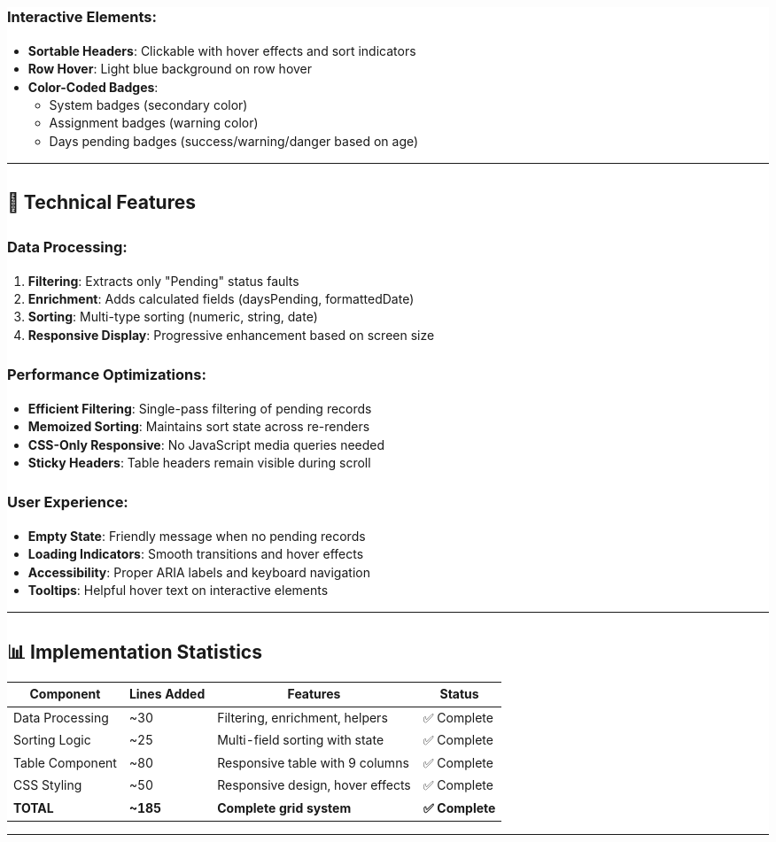 ### **Interactive Elements:**

- **Sortable Headers**: Clickable with hover effects and sort indicators
- **Row Hover**: Light blue background on row hover
- **Color-Coded Badges**:
  - System badges (secondary color)
  - Assignment badges (warning color)
  - Days pending badges (success/warning/danger based on age)

---

## 🔧 **Technical Features**

### **Data Processing:**

1. **Filtering**: Extracts only "Pending" status faults
2. **Enrichment**: Adds calculated fields (daysPending, formattedDate)
3. **Sorting**: Multi-type sorting (numeric, string, date)
4. **Responsive Display**: Progressive enhancement based on screen size

### **Performance Optimizations:**

- **Efficient Filtering**: Single-pass filtering of pending records
- **Memoized Sorting**: Maintains sort state across re-renders
- **CSS-Only Responsive**: No JavaScript media queries needed
- **Sticky Headers**: Table headers remain visible during scroll

### **User Experience:**

- **Empty State**: Friendly message when no pending records
- **Loading Indicators**: Smooth transitions and hover effects
- **Accessibility**: Proper ARIA labels and keyboard navigation
- **Tooltips**: Helpful hover text on interactive elements

---

## 📊 **Implementation Statistics**

| Component       | Lines Added | Features                         | Status          |
| --------------- | ----------- | -------------------------------- | --------------- |
| Data Processing | ~30         | Filtering, enrichment, helpers   | ✅ Complete     |
| Sorting Logic   | ~25         | Multi-field sorting with state   | ✅ Complete     |
| Table Component | ~80         | Responsive table with 9 columns  | ✅ Complete     |
| CSS Styling     | ~50         | Responsive design, hover effects | ✅ Complete     |
| **TOTAL**       | **~185**    | **Complete grid system**         | **✅ Complete** |

---
